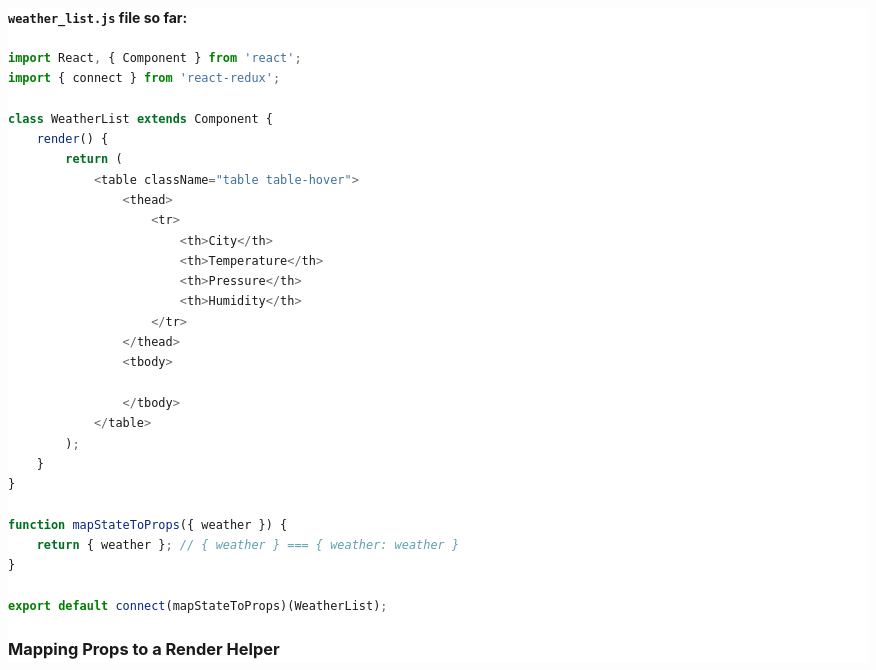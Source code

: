 #### `weather_list.js` file so far:

```js
import React, { Component } from 'react';
import { connect } from 'react-redux';

class WeatherList extends Component {
    render() {
        return (
            <table className="table table-hover">
                <thead>
                    <tr>
                        <th>City</th>
                        <th>Temperature</th>
                        <th>Pressure</th>
                        <th>Humidity</th>
                    </tr>
                </thead>
                <tbody>

                </tbody>
            </table>
        );
    }
}

function mapStateToProps({ weather }) {
    return { weather }; // { weather } === { weather: weather }
}

export default connect(mapStateToProps)(WeatherList);
```

### Mapping Props to a Render Helper

<p align="center">